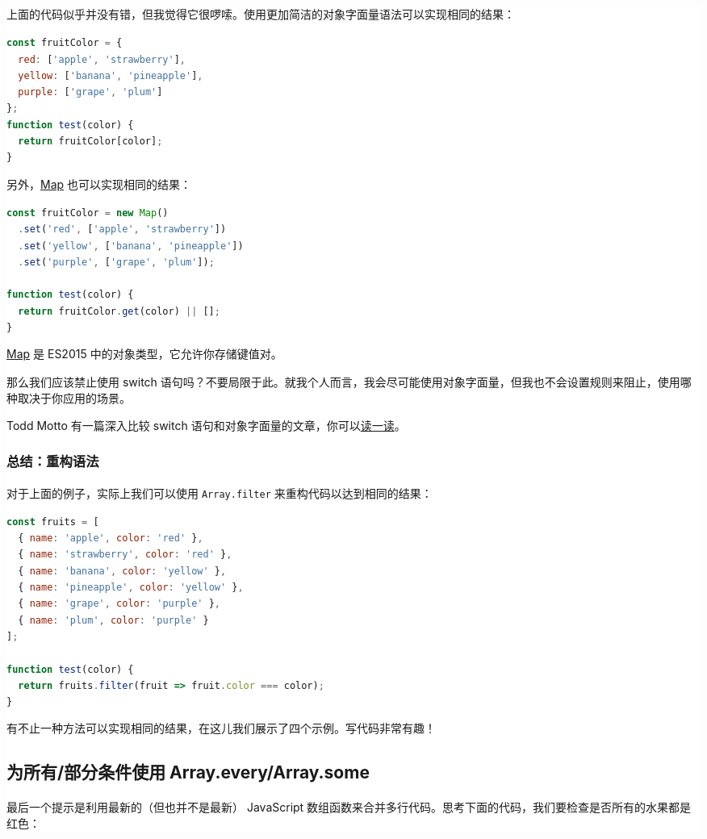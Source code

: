 上面的代码似乎并没有错，但我觉得它很啰嗦。使用更加简洁的对象字面量语法可以实现相同的结果：

```javascript
const fruitColor = {
  red: ['apple', 'strawberry'],
  yellow: ['banana', 'pineapple'],
  purple: ['grape', 'plum']
};
function test(color) {
  return fruitColor[color];
}
```

另外，[Map][5] 也可以实现相同的结果：

```javascript
const fruitColor = new Map()
  .set('red', ['apple', 'strawberry'])
  .set('yellow', ['banana', 'pineapple'])
  .set('purple', ['grape', 'plum']);

function test(color) {
  return fruitColor.get(color) || [];
}
```

[Map][5] 是 ES2015 中的对象类型，它允许你存储键值对。

那么我们应该禁止使用 switch 语句吗？不要局限于此。就我个人而言，我会尽可能使用对象字面量，但我也不会设置规则来阻止，使用哪种取决于你应用的场景。

Todd Motto 有一篇深入比较 switch 语句和对象字面量的文章，你可以[读一读][6]。

### 总结：重构语法

对于上面的例子，实际上我们可以使用 `Array.filter` 来重构代码以达到相同的结果：

```javascript
const fruits = [
  { name: 'apple', color: 'red' },
  { name: 'strawberry', color: 'red' },
  { name: 'banana', color: 'yellow' },
  { name: 'pineapple', color: 'yellow' },
  { name: 'grape', color: 'purple' },
  { name: 'plum', color: 'purple' }
];

function test(color) {
  return fruits.filter(fruit => fruit.color === color);
}
```

有不止一种方法可以实现相同的结果，在这儿我们展示了四个示例。写代码非常有趣！

## 为所有/部分条件使用 Array.every/Array.some

最后一个提示是利用最新的（但也并不是最新） JavaScript 数组函数来合并多行代码。思考下面的代码，我们要检查是否所有的水果都是红色：


[1]: https://developer.mozilla.org/en-US/docs/Web/JavaScript/Reference/Global_Objects/Array/includes
[2]: http://blog.timoxley.com/post/47041269194/avoid-else-return-early
[3]: https://softwareengineering.stackexchange.com/questions/18454/should-i-return-from-a-function-early-or-use-an-if-statement
[4]: https://developer.mozilla.org/en-US/docs/Web/JavaScript/Reference/Functions/Default_parameters
[5]: https://developer.mozilla.org/en-US/docs/Web/JavaScript/Reference/Global_Objects/Map
[6]: https://toddmotto.com/deprecating-the-switch-statement-for-object-literals/